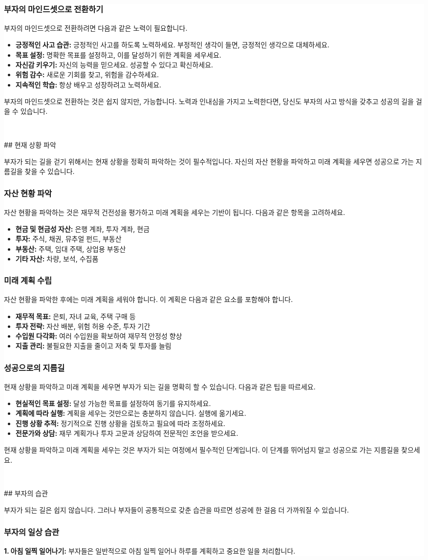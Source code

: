 ### 부자의 마인드셋으로 전환하기

부자의 마인드셋으로 전환하려면 다음과 같은 노력이 필요합니다.

- **긍정적인 사고 습관:** 긍정적인 사고를 하도록 노력하세요. 부정적인 생각이 들면, 긍정적인 생각으로 대체하세요.
- **목표 설정:** 명확한 목표를 설정하고, 이를 달성하기 위한 계획을 세우세요.
- **자신감 키우기:** 자신의 능력을 믿으세요. 성공할 수 있다고 확신하세요.
- **위험 감수:** 새로운 기회를 찾고, 위험을 감수하세요.
- **지속적인 학습:** 항상 배우고 성장하려고 노력하세요.

부자의 마인드셋으로 전환하는 것은 쉽지 않지만, 가능합니다. 노력과 인내심을 가지고 노력한다면, 당신도 부자의 사고 방식을 갖추고 성공의 길을 걸을 수 있습니다.

<p>&nbsp;</p>
## 현재 상황 파악

부자가 되는 길을 걷기 위해서는 현재 상황을 정확히 파악하는 것이 필수적입니다. 자신의 자산 현황을 파악하고 미래 계획을 세우면 성공으로 가는 지름길을 찾을 수 있습니다.

### 자산 현황 파악

자산 현황을 파악하는 것은 재무적 건전성을 평가하고 미래 계획을 세우는 기반이 됩니다. 다음과 같은 항목을 고려하세요.

- **현금 및 현금성 자산:** 은행 계좌, 투자 계좌, 현금
- **투자:** 주식, 채권, 뮤추얼 펀드, 부동산
- **부동산:** 주택, 임대 주택, 상업용 부동산
- **기타 자산:** 차량, 보석, 수집품

### 미래 계획 수립

자산 현황을 파악한 후에는 미래 계획을 세워야 합니다. 이 계획은 다음과 같은 요소를 포함해야 합니다.

- **재무적 목표:** 은퇴, 자녀 교육, 주택 구매 등
- **투자 전략:** 자산 배분, 위험 허용 수준, 투자 기간
- **수입원 다각화:** 여러 수입원을 확보하여 재무적 안정성 향상
- **지출 관리:** 불필요한 지출을 줄이고 저축 및 투자를 늘림

### 성공으로의 지름길

현재 상황을 파악하고 미래 계획을 세우면 부자가 되는 길을 명확히 할 수 있습니다. 다음과 같은 팁을 따르세요.

- **현실적인 목표 설정:** 달성 가능한 목표를 설정하여 동기를 유지하세요.
- **계획에 따라 실행:** 계획을 세우는 것만으로는 충분하지 않습니다. 실행에 옮기세요.
- **진행 상황 추적:** 정기적으로 진행 상황을 검토하고 필요에 따라 조정하세요.
- **전문가와 상담:** 재무 계획가나 투자 고문과 상담하여 전문적인 조언을 받으세요.

현재 상황을 파악하고 미래 계획을 세우는 것은 부자가 되는 여정에서 필수적인 단계입니다. 이 단계를 뛰어넘지 말고 성공으로 가는 지름길을 찾으세요.

<p>&nbsp;</p>
## 부자의 습관

부자가 되는 길은 쉽지 않습니다. 그러나 부자들이 공통적으로 갖춘 습관을 따르면 성공에 한 걸음 더 가까워질 수 있습니다.

### 부자의 일상 습관

**1. 아침 일찍 일어나기:** 부자들은 일반적으로 아침 일찍 일어나 하루를 계획하고 중요한 일을 처리합니다.
